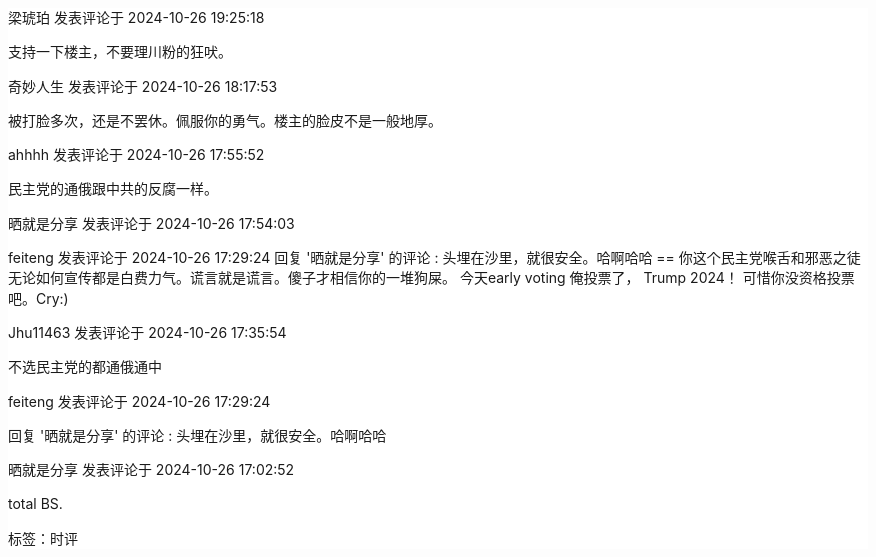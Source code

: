 梁琥珀 发表评论于 2024-10-26 19:25:18

支持一下楼主，不要理川粉的狂吠。

奇妙人生 发表评论于 2024-10-26 18:17:53

被打脸多次，还是不罢休。佩服你的勇气。楼主的脸皮不是一般地厚。

ahhhh 发表评论于 2024-10-26 17:55:52

民主党的通俄跟中共的反腐一样。

晒就是分享 发表评论于 2024-10-26 17:54:03

feiteng 发表评论于 2024-10-26 17:29:24 回复 '晒就是分享' 的评论 : 头埋在沙里，就很安全。哈啊哈哈 == 你这个民主党喉舌和邪恶之徒无论如何宣传都是白费力气。谎言就是谎言。傻子才相信你的一堆狗屎。 今天early voting 俺投票了， Trump 2024！ 可惜你没资格投票吧。Cry:)

Jhu11463 发表评论于 2024-10-26 17:35:54

不选民主党的都通俄通中

feiteng 发表评论于 2024-10-26 17:29:24

回复 '晒就是分享' 的评论 : 头埋在沙里，就很安全。哈啊哈哈

晒就是分享 发表评论于 2024-10-26 17:02:52

total BS.

标签：时评
